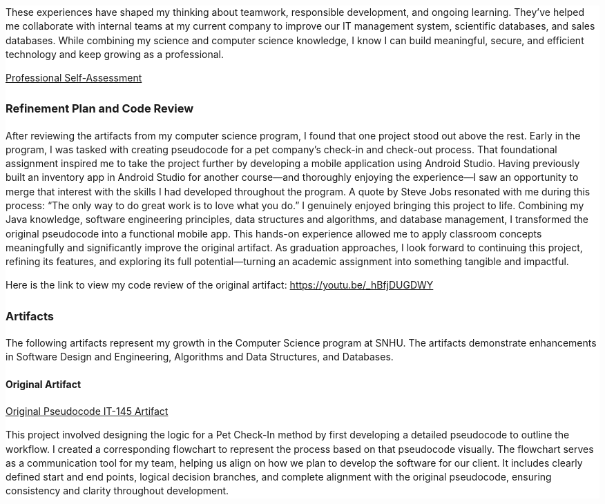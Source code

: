These experiences have shaped my thinking about teamwork, responsible development, and ongoing learning. They’ve helped me collaborate with internal teams at my current company to improve our IT management system, scientific databases, and sales databases. While combining my science and computer science knowledge, I know I can build meaningful, secure, and efficient technology and keep growing as a professional.

[Professional Self-Assessment](Professional_Self_Assessment.docx "Professional Self-Assessment")


### Refinement Plan and Code Review
After reviewing the artifacts from my computer science program, I found that one project stood out above the rest. Early in the program, I was tasked with creating pseudocode for a pet company’s check-in and check-out process. That foundational assignment inspired me to take the project further by developing a mobile application using Android Studio. Having previously built an inventory app in Android Studio for another course—and thoroughly enjoying the experience—I saw an opportunity to merge that interest with the skills I had developed throughout the program. A quote by Steve Jobs resonated with me during this process: “The only way to do great work is to love what you do.” I genuinely enjoyed bringing this project to life. Combining my Java knowledge, software engineering principles, data structures and algorithms, and database management, I transformed the original pseudocode into a functional mobile app. This hands-on experience allowed me to apply classroom concepts meaningfully and significantly improve the original artifact. As graduation approaches, I look forward to continuing this project, refining its features, and exploring its full potential—turning an academic assignment into something tangible and impactful.

Here is the link to view my code review of the original artifact: https://youtu.be/_hBfjDUGDWY

### Artifacts

The following artifacts represent my growth in the Computer Science program at SNHU. The artifacts demonstrate enhancements in Software Design and Engineering, Algorithms and Data Structures, and Databases.

#### Original Artifact
[Original Pseudocode IT-145 Artifact](Original_Artifact_Pseudocode.docx "Original Artifact Pseudocode")

This project involved designing the logic for a Pet Check-In method by first developing a detailed pseudocode to outline the workflow. I created a corresponding flowchart to represent the process based on that pseudocode visually. The flowchart serves as a communication tool for my team, helping us align on how we plan to develop the software for our client. It includes clearly defined start and end points, logical decision branches, and complete alignment with the original pseudocode, ensuring consistency and clarity throughout development.

<div style="text-align: center;">